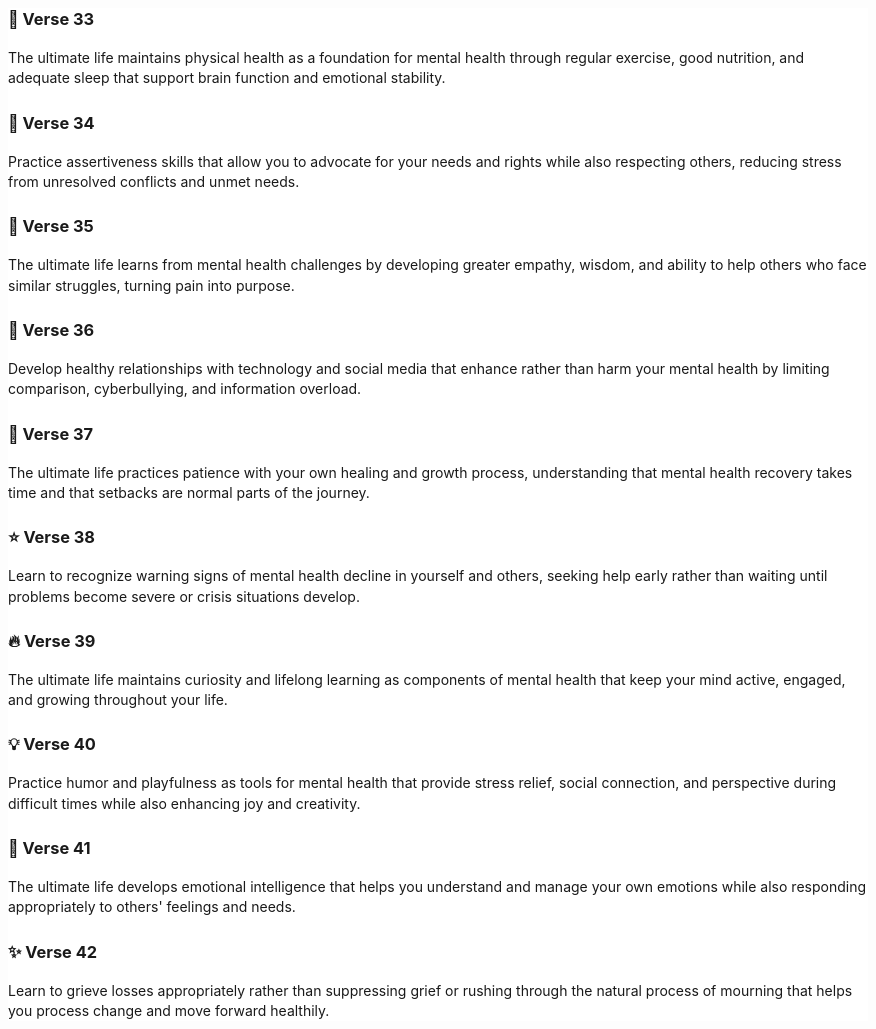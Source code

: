 <div class="verse">
<h3><span class="verse-number">🌟 Verse 33</span></h3>
<p>The ultimate life maintains physical health as a foundation for mental health through regular exercise, good nutrition, and adequate sleep that support brain function and emotional stability.</p>
</div>

<div class="verse">
<h3><span class="verse-number">🎯 Verse 34</span></h3>
<p>Practice assertiveness skills that allow you to advocate for your needs and rights while also respecting others, reducing stress from unresolved conflicts and unmet needs.</p>
</div>

<div class="verse">
<h3><span class="verse-number">💎 Verse 35</span></h3>
<p>The ultimate life learns from mental health challenges by developing greater empathy, wisdom, and ability to help others who face similar struggles, turning pain into purpose.</p>
</div>

<div class="verse">
<h3><span class="verse-number">🔮 Verse 36</span></h3>
<p>Develop healthy relationships with technology and social media that enhance rather than harm your mental health by limiting comparison, cyberbullying, and information overload.</p>
</div>

<div class="verse">
<h3><span class="verse-number">🌈 Verse 37</span></h3>
<p>The ultimate life practices patience with your own healing and growth process, understanding that mental health recovery takes time and that setbacks are normal parts of the journey.</p>
</div>

<div class="verse">
<h3><span class="verse-number">⭐ Verse 38</span></h3>
<p>Learn to recognize warning signs of mental health decline in yourself and others, seeking help early rather than waiting until problems become severe or crisis situations develop.</p>
</div>

<div class="verse">
<h3><span class="verse-number">🔥 Verse 39</span></h3>
<p>The ultimate life maintains curiosity and lifelong learning as components of mental health that keep your mind active, engaged, and growing throughout your life.</p>
</div>

<div class="verse">
<h3><span class="verse-number">💡 Verse 40</span></h3>
<p>Practice humor and playfulness as tools for mental health that provide stress relief, social connection, and perspective during difficult times while also enhancing joy and creativity.</p>
</div>

<div class="verse">
<h3><span class="verse-number">💫 Verse 41</span></h3>
<p>The ultimate life develops emotional intelligence that helps you understand and manage your own emotions while also responding appropriately to others' feelings and needs.</p>
</div>

<div class="verse">
<h3><span class="verse-number">✨ Verse 42</span></h3>
<p>Learn to grieve losses appropriately rather than suppressing grief or rushing through the natural process of mourning that helps you process change and move forward healthily.</p>
</div>
